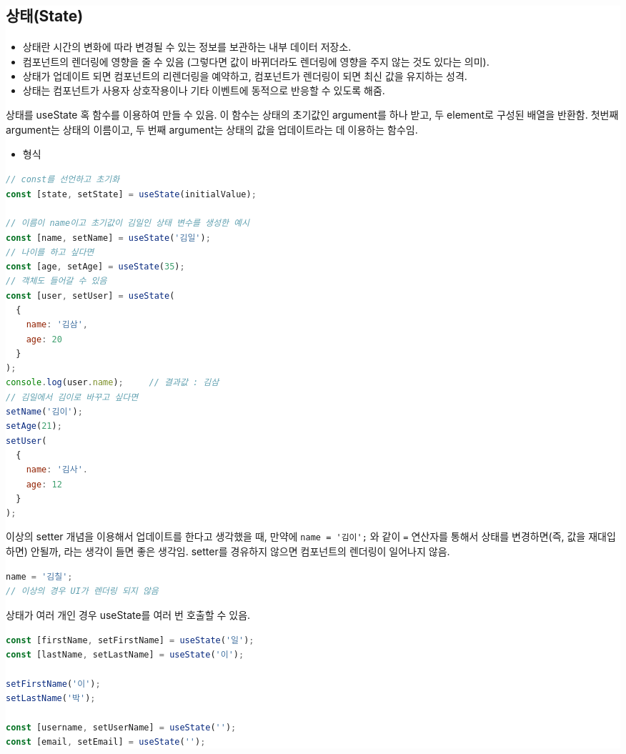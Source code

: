 ## 상태(State)
- 상태란 시간의 변화에 따라 변경될 수 있는 정보를 보관하는 내부 데이터 저장소.
- 컴포넌트의 렌더링에 영향을 줄 수 있음 (그렇다면 값이 바뀌더라도 렌더링에 영향을 주지 않는 것도 있다는 의미).
- 상태가 업데이트 되면 컴포넌트의 리렌더링을 예약하고, 컴포넌트가 렌더링이 되면 최신 값을 유지하는 성격.
- 상태는 컴포넌트가 사용자 상호작용이나 기타 이벤트에 동적으로 반응할 수 있도록 해줌.

상태를 useState 혹 함수를 이용하여 만들 수 있음. 이 함수는 상태의 초기값인 argument를 하나 받고, 두 element로 구성된 배열을 반환함. 첫번째 argument는 상태의 이름이고, 두 번째 argument는 상태의 값을 업데이트라는 데 이용하는 함수임.

* 형식 
```jsx
// const를 선언하고 초기화
const [state, setState] = useState(initialValue);

// 이름이 name이고 초기값이 김일인 상태 변수를 생성한 예시
const [name, setName] = useState('김일');
// 나이를 하고 싶다면
const [age, setAge] = useState(35);
// 객체도 들어갈 수 있음
const [user, setUser] = useState(
  {
    name: '김삼',
    age: 20
  }
);
console.log(user.name);     // 결과값 : 김삼
// 김일에서 김이로 바꾸고 싶다면
setName('김이');
setAge(21);
setUser(
  {
    name: '김사'.
    age: 12
  }
);
```
이상의 setter 개념을 이용해서 업데이트를 한다고 생각했을 때, 만약에 `name = '김이';` 와 같이 `=` 연산자를 통해서 상태를 변경하면(즉, 값을 재대입하면) 안될까, 라는 생각이 들면 좋은 생각임.
setter를 경유하지 않으면 컴포넌트의 렌더링이 일어나지 않음.

```jsx
name = '김칠';
// 이상의 경우 UI가 렌더링 되지 않음
```
상태가 여러 개인 경우 useState를 여러 번 호출할 수 있음.
```jsx
const [firstName, setFirstName] = useState('일');
const [lastName, setLastName] = useState('이');

setFirstName('이');
setLastName('박');

const [username, setUserName] = useState('');
const [email, setEmail] = useState('');
```
